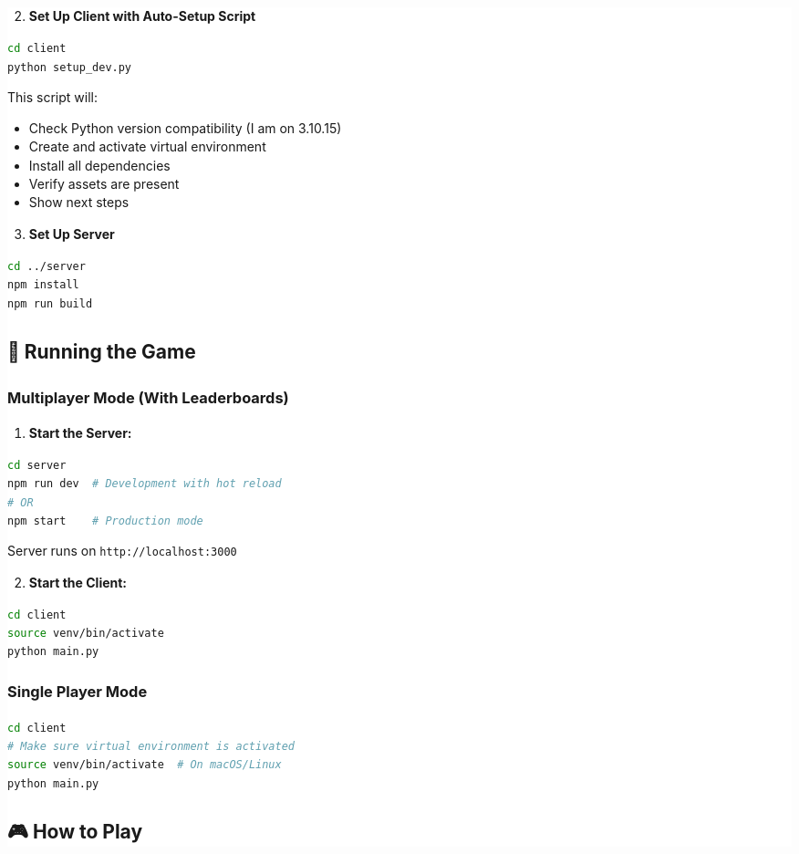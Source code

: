 2. **Set Up Client with Auto-Setup Script**

```bash
cd client
python setup_dev.py
```

This script will:

- Check Python version compatibility (I am on 3.10.15)
- Create and activate virtual environment
- Install all dependencies
- Verify assets are present
- Show next steps

3. **Set Up Server**

```bash
cd ../server
npm install
npm run build
```

## 🎯 Running the Game

### Multiplayer Mode (With Leaderboards)

1. **Start the Server:**

```bash
cd server
npm run dev  # Development with hot reload
# OR
npm start    # Production mode
```

Server runs on `http://localhost:3000`

2. **Start the Client:**

```bash
cd client
source venv/bin/activate
python main.py
```

### Single Player Mode

```bash
cd client
# Make sure virtual environment is activated
source venv/bin/activate  # On macOS/Linux
python main.py
```

## 🎮 How to Play
